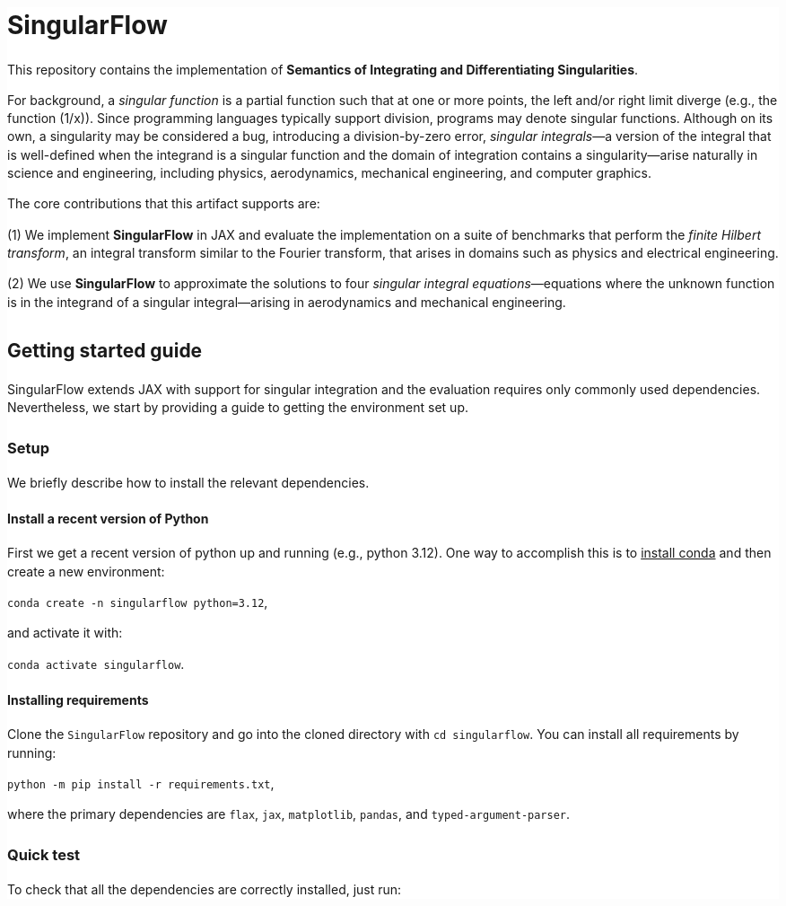 # SingularFlow
This repository contains the implementation of **Semantics of Integrating and Differentiating Singularities**.

For background, a *singular function* is a partial function such that at one or more points, the left and/or right limit diverge (e.g., the function \(1/x\)). Since programming languages typically support division, programs may denote singular functions. Although on its own, a singularity may be considered a bug, introducing a division-by-zero error, *singular integrals*—a version of the integral that is well-defined when the integrand is a singular function and the domain of integration contains a singularity—arise naturally in science and engineering, including physics, aerodynamics, mechanical engineering, and computer graphics.

The core contributions that this artifact supports are:

(1) We implement **SingularFlow** in JAX and evaluate the implementation on a suite of benchmarks that perform the *finite Hilbert transform*, an integral transform similar to the Fourier transform, that arises in domains such as physics and electrical engineering. 

(2) We use **SingularFlow** to approximate the solutions to four *singular integral equations*—equations where the unknown function is in the integrand of a singular integral—arising in aerodynamics and mechanical engineering.


## Getting started guide
SingularFlow extends JAX with support for singular integration and the evaluation requires only commonly used dependencies. 
Nevertheless, we start by providing a guide to getting the environment set up. 

### Setup
We briefly describe how to install the relevant dependencies.

#### Install a recent version of Python
First we get a recent version of python up and running (e.g., python 3.12). 
One way to accomplish this is to [install conda](https://docs.conda.io/projects/conda/en/latest/user-guide/install/index.html) and then create a new environment:

`conda create -n singularflow python=3.12`,

and activate it with:

`conda activate singularflow`.

#### Installing requirements
Clone the `SingularFlow` repository and go into the cloned directory with `cd singularflow`.
You can install all requirements by running:

`python -m pip install -r requirements.txt`,

where the primary dependencies are `flax`, `jax`, `matplotlib`, `pandas`, and `typed-argument-parser`.

### Quick test
To check that all the dependencies are correctly installed, just run:
